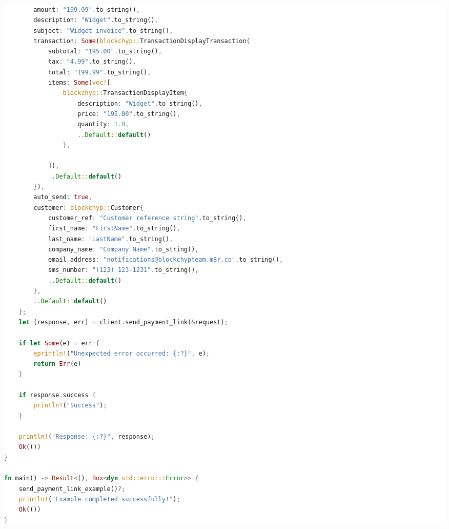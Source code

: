 ```rust
        amount: "199.99".to_string(),
        description: "Widget".to_string(),
        subject: "Widget invoice".to_string(),
        transaction: Some(blockchyp::TransactionDisplayTransaction{
            subtotal: "195.00".to_string(),
            tax: "4.99".to_string(),
            total: "199.99".to_string(),
            items: Some(vec![
                blockchyp::TransactionDisplayItem{
                    description: "Widget".to_string(),
                    price: "195.00".to_string(),
                    quantity: 1.0,
                    ..Default::default()
                },

            ]),
            ..Default::default()
        }),
        auto_send: true,
        customer: blockchyp::Customer{
            customer_ref: "Customer reference string".to_string(),
            first_name: "FirstName".to_string(),
            last_name: "LastName".to_string(),
            company_name: "Company Name".to_string(),
            email_address: "notifications@blockchypteam.m8r.co".to_string(),
            sms_number: "(123) 123-1231".to_string(),
            ..Default::default()
        },
        ..Default::default()
    };
    let (response, err) = client.send_payment_link(&request);

    if let Some(e) = err {
        eprintln!("Unexpected error occurred: {:?}", e);
        return Err(e)
    }

    if response.success {
		println!("Success");
	}

    println!("Response: {:?}", response);
    Ok(())
}

fn main() -> Result<(), Box<dyn std::error::Error>> {
    send_payment_link_example()?;
    println!("Example completed successfully!");
    Ok(())
}

```
